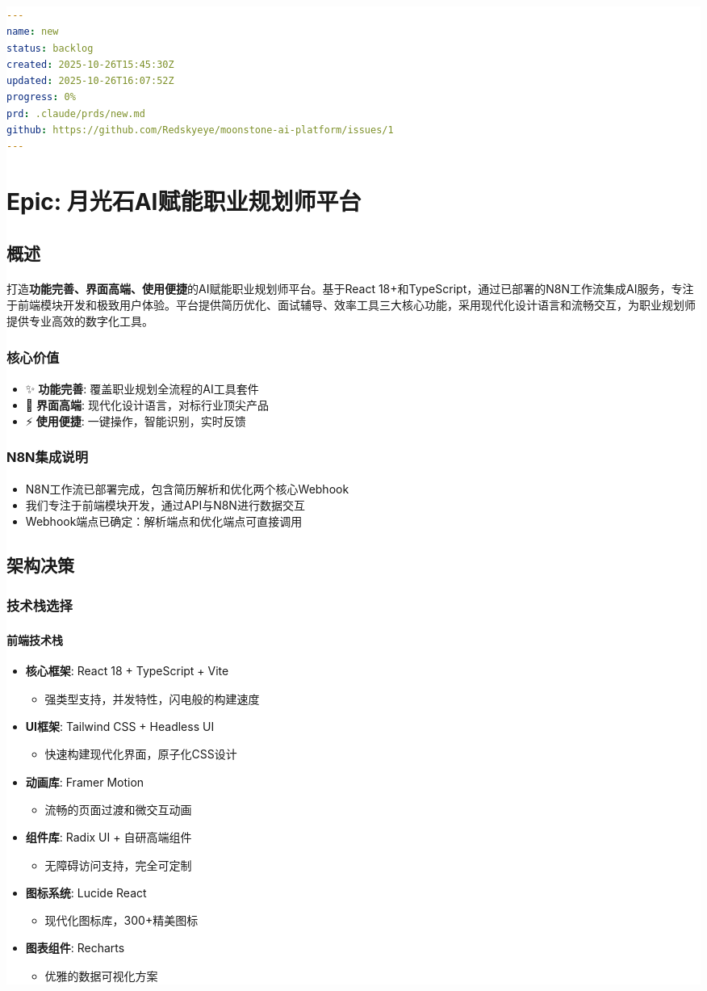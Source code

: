 ```yaml
---
name: new
status: backlog
created: 2025-10-26T15:45:30Z
updated: 2025-10-26T16:07:52Z
progress: 0%
prd: .claude/prds/new.md
github: https://github.com/Redskyeye/moonstone-ai-platform/issues/1
---
```


# Epic: 月光石AI赋能职业规划师平台

## 概述

打造**功能完善、界面高端、使用便捷**的AI赋能职业规划师平台。基于React 18+和TypeScript，通过已部署的N8N工作流集成AI服务，专注于前端模块开发和极致用户体验。平台提供简历优化、面试辅导、效率工具三大核心功能，采用现代化设计语言和流畅交互，为职业规划师提供专业高效的数字化工具。

### 核心价值
- ✨ **功能完善**: 覆盖职业规划全流程的AI工具套件
- 🎨 **界面高端**: 现代化设计语言，对标行业顶尖产品
- ⚡ **使用便捷**: 一键操作，智能识别，实时反馈

### N8N集成说明
- N8N工作流已部署完成，包含简历解析和优化两个核心Webhook
- 我们专注于前端模块开发，通过API与N8N进行数据交互
- Webhook端点已确定：解析端点和优化端点可直接调用

## 架构决策

### 技术栈选择

#### 前端技术栈
- **核心框架**: React 18 + TypeScript + Vite
  - 强类型支持，并发特性，闪电般的构建速度

- **UI框架**: Tailwind CSS + Headless UI
  - 快速构建现代化界面，原子化CSS设计

- **动画库**: Framer Motion
  - 流畅的页面过渡和微交互动画

- **组件库**: Radix UI + 自研高端组件
  - 无障碍访问支持，完全可定制

- **图标系统**: Lucide React
  - 现代化图标库，300+精美图标

- **图表组件**: Recharts
  - 优雅的数据可视化方案
